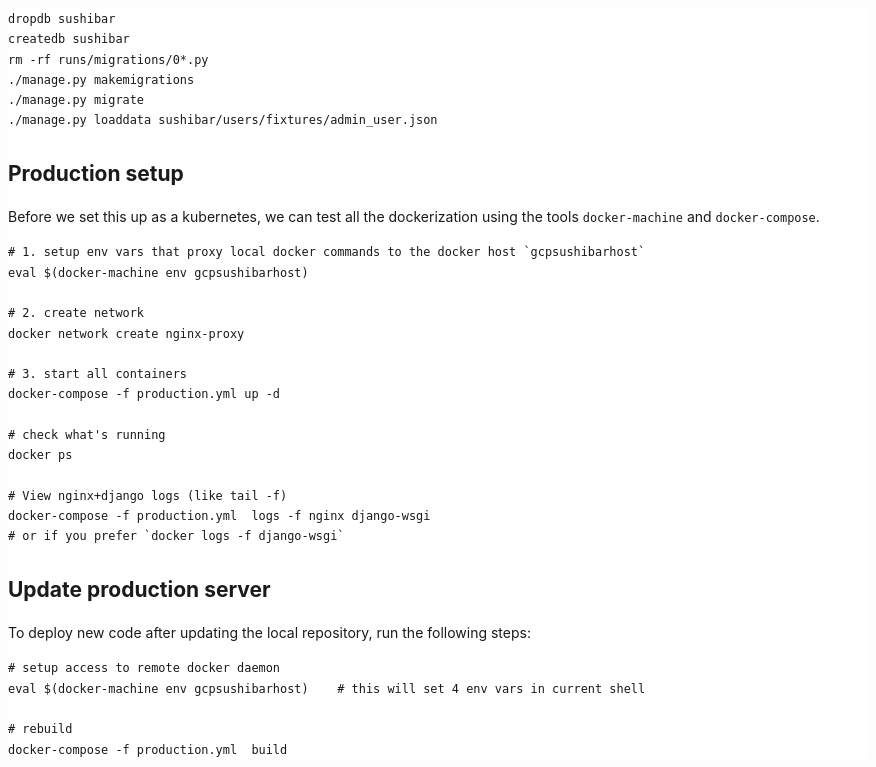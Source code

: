     dropdb sushibar
    createdb sushibar
    rm -rf runs/migrations/0*.py
    ./manage.py makemigrations
    ./manage.py migrate
    ./manage.py loaddata sushibar/users/fixtures/admin_user.json




Production setup
----------------
Before we set this up as a kubernetes, we can test all the dockerization using
the tools `docker-machine` and `docker-compose`.

    # 1. setup env vars that proxy local docker commands to the docker host `gcpsushibarhost`
    eval $(docker-machine env gcpsushibarhost)

    # 2. create network
    docker network create nginx-proxy

    # 3. start all containers
    docker-compose -f production.yml up -d

    # check what's running
    docker ps

    # View nginx+django logs (like tail -f)
    docker-compose -f production.yml  logs -f nginx django-wsgi
    # or if you prefer `docker logs -f django-wsgi`




Update production server
------------------------
To deploy new code after updating the local repository, run the following steps:

    # setup access to remote docker daemon
    eval $(docker-machine env gcpsushibarhost)    # this will set 4 env vars in current shell

    # rebuild
    docker-compose -f production.yml  build
